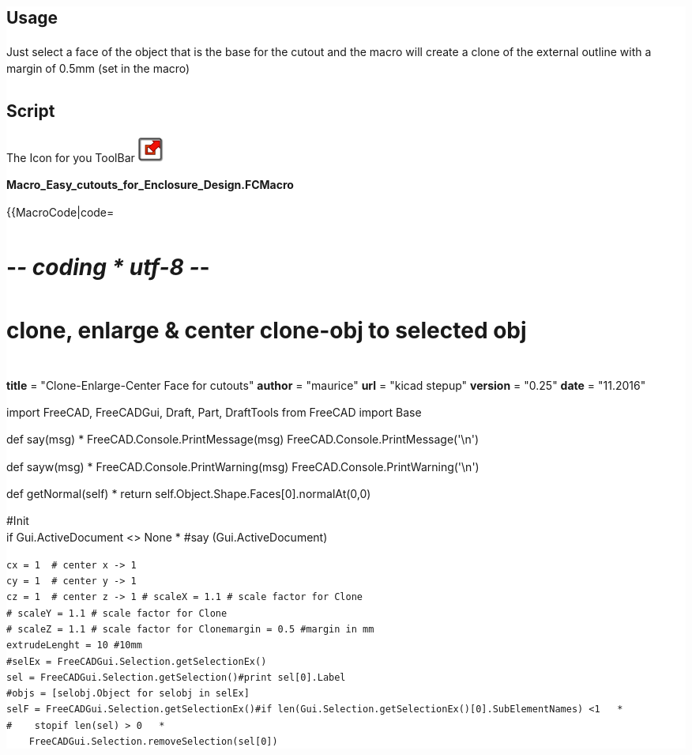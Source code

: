 ## Usage

Just select a face of the object that is the base for the cutout and the macro will create a clone of the external outline with a margin of 0.5mm (set in the macro)

## Script

The Icon for you ToolBar ![](images/Macro_Easy_cutouts_for_Enclosure_Design_icon.png )



**Macro_Easy_cutouts_for_Enclosure_Design.FCMacro**


{{MacroCode|code=
# -*- coding   * utf-8 -*-
# clone, enlarge & center clone-obj to selected obj
#
 
__title__   = "Clone-Enlarge-Center Face for cutouts"
__author__  = "maurice"
__url__     = "kicad stepup"
__version__ = "0.25"
__date__    = "11.2016"

import FreeCAD, FreeCADGui, Draft, Part, DraftTools
from FreeCAD import Base


def say(msg)   *
    FreeCAD.Console.PrintMessage(msg)
    FreeCAD.Console.PrintMessage('\n')

def sayw(msg)   *
    FreeCAD.Console.PrintWarning(msg)
    FreeCAD.Console.PrintWarning('\n')
 
def getNormal(self)   *
    return self.Object.Shape.Faces[0].normalAt(0,0)

#Init        
if Gui.ActiveDocument <> None   *
    #say (Gui.ActiveDocument)

    cx = 1  # center x -> 1  
    cy = 1  # center y -> 1 
    cz = 1  # center z -> 1 # scaleX = 1.1 # scale factor for Clone
    # scaleY = 1.1 # scale factor for Clone
    # scaleZ = 1.1 # scale factor for Clonemargin = 0.5 #margin in mm
    extrudeLenght = 10 #10mm    
    #selEx = FreeCADGui.Selection.getSelectionEx()
    sel = FreeCADGui.Selection.getSelection()#print sel[0].Label
    #objs = [selobj.Object for selobj in selEx]
    selF = FreeCADGui.Selection.getSelectionEx()#if len(Gui.Selection.getSelectionEx()[0].SubElementNames) <1   *
    #    stopif len(sel) > 0   *
        FreeCADGui.Selection.removeSelection(sel[0])